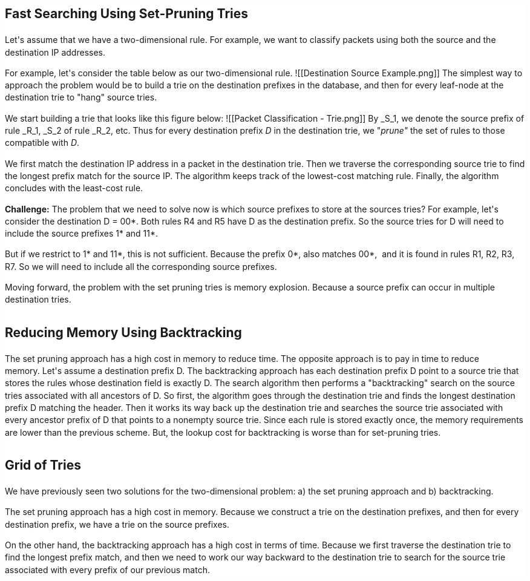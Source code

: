 ## Fast Searching Using Set-Pruning Tries
Let's assume that we have a two-dimensional rule. For example, we want to classify packets using both the source and the destination IP addresses. 

For example, let's consider the table below as our two-dimensional rule.
![[Destination Source Example.png]]
The simplest way to approach the problem would be to build a trie on the destination prefixes in the database, and then for every leaf-node at the destination trie to "hang" source tries. 

We start building a trie that looks like this figure below:
![[Packet Classification - Trie.png]]
By _S_1, we denote the source prefix of rule _R_1, _S_2 of rule _R_2, etc. Thus for every destination prefix _D_ in the destination trie, we "_prune"_ the set of rules to those compatible with _D_. 

We first match the destination IP address in a packet in the destination trie. Then we traverse the corresponding source trie to find the longest prefix match for the source IP. The algorithm keeps track of the lowest-cost matching rule. Finally, the algorithm concludes with the least-cost rule.

**Challenge:** The problem that we need to solve now is which source prefixes to store at the sources tries? For example, let's consider the destination D = 00*. Both rules R4 and R5 have D as the destination prefix. So the source tries for D will need to include the source prefixes 1* and 11*. 

But if we restrict to 1* and 11*, this is not sufficient. Because the prefix 0*, also matches 00*,  and it is found in rules R1, R2, R3, R7. So we will need to include all the corresponding source prefixes. 

Moving forward, the problem with the set pruning tries is memory explosion. Because a source prefix can occur in multiple destination tries.

## Reducing Memory Using Backtracking
The set pruning approach has a high cost in memory to reduce time. The opposite approach is to pay in time to reduce memory. Let's assume a destination prefix D. The backtracking approach has each destination prefix D point to a source trie that stores the rules whose destination field is exactly D. The search algorithm then performs a "backtracking" search on the source tries associated with all ancestors of D. So first, the algorithm goes through the destination trie and finds the longest destination prefix D matching the header. Then it works its way back up the destination trie and searches the source trie associated with every ancestor prefix of D that points to a nonempty source trie. Since each rule is stored exactly once, the memory requirements are lower than the previous scheme. But, the lookup cost for backtracking is worse than for set-pruning tries.

## Grid of Tries

We have previously seen two solutions for the two-dimensional problem: a) the set pruning approach and b) backtracking. 

The set pruning approach has a high cost in memory. Because we construct a trie on the destination prefixes, and then for every destination prefix, we have a trie on the source prefixes. 

On the other hand, the backtracking approach has a high cost in terms of time. Because we first traverse the destination trie to find the longest prefix match, and then we need to work our way backward to the destination trie to search for the source trie associated with every prefix of our previous match.

